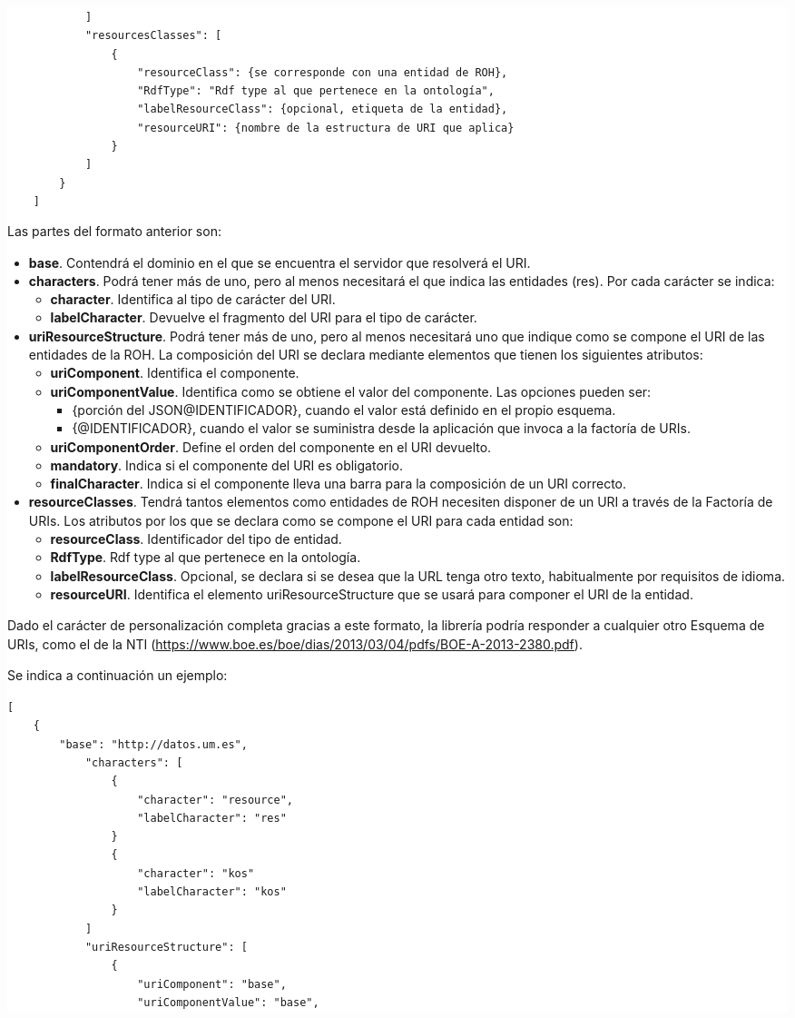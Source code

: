     			]
    			"resourcesClasses": [ 
    				{
    					"resourceClass": {se corresponde con una entidad de ROH},
						"RdfType": "Rdf type al que pertenece en la ontología",
						"labelResourceClass": {opcional, etiqueta de la entidad},
    					"resourceURI": {nombre de la estructura de URI que aplica}
    				}
    			]
    		}
    	]

Las partes del formato anterior son:

 - **base**. Contendrá el dominio en el que se encuentra el servidor que resolverá el URI.
 - **characters**. Podrá tener más de uno, pero al menos necesitará el que indica las entidades (res). Por cada carácter se indica:
	 - **character**. Identifica al tipo de carácter del URI.
	 - **labelCharacter**. Devuelve el fragmento del URI para el tipo de carácter.
 - **uriResourceStructure**. Podrá tener más de uno, pero al menos necesitará uno que indique como se compone el URI de las entidades de la ROH. La composición del URI se declara mediante elementos que tienen los siguientes atributos:
	 - **uriComponent**. Identifica el componente.
	 - **uriComponentValue**. Identifica como se obtiene el valor del componente. Las opciones pueden ser:
		 - {porción del JSON@IDENTIFICADOR}, cuando el valor está definido en el propio esquema.
		 - {@IDENTIFICADOR}, cuando el valor se suministra desde la aplicación que invoca a la factoría de URIs.
	 - **uriComponentOrder**. Define el orden del componente en el URI devuelto.
	 - **mandatory**. Indica si el componente del URI es obligatorio.
	 - **finalCharacter**. Indica si el componente lleva una barra para la composición de un URI correcto.
 - **resourceClasses**. Tendrá tantos elementos como entidades de ROH necesiten disponer de un URI a través de la Factoría de URIs. Los atributos por los que se declara como se compone el URI para cada entidad son:
	 - **resourceClass**. Identificador del tipo de entidad.
	 - **RdfType**. Rdf type al que pertenece en la ontología.
	 - **labelResourceClass**. Opcional, se declara si se desea que la URL tenga otro texto, habitualmente por requisitos de idioma.
	 - **resourceURI**. Identifica el elemento uriResourceStructure que se usará para componer el URI de la entidad.
	 

Dado el carácter de personalización completa gracias a este formato, la librería podría responder a cualquier otro Esquema de URIs, como el de la NTI (https://www.boe.es/boe/dias/2013/03/04/pdfs/BOE-A-2013-2380.pdf).


Se indica a continuación un ejemplo:

    [
	    {	    
		    "base": "http://datos.um.es",    
			    "characters": [    
				    {
					    "character": "resource", 
					    "labelCharacter": "res"	    
				    }
				    {
					    "character": "kos"
					    "labelCharacter": "kos"
				    }
			    ]	   
			    "uriResourceStructure": [ 
				    {
					    "uriComponent": "base",   
					    "uriComponentValue": "base",